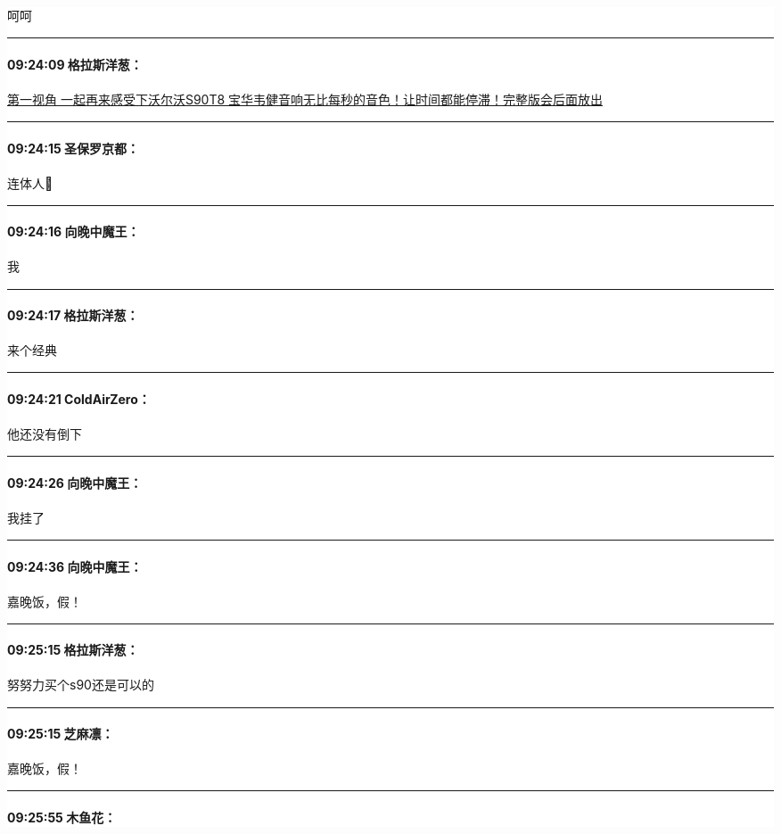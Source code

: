 呵呵

*****

#### 09:24:09  格拉斯洋葱：

 [第一视角 一起再来感受下沃尔沃S90T8 宝华韦健音响无比每秒的音色！让时间都能停滞！完整版会后面放出](https://b23.tv/w8WNmc)

*****

#### 09:24:15  圣保罗京都：

连体人🤮

*****

#### 09:24:16  向晚中魔王：

我

*****

#### 09:24:17  格拉斯洋葱：

来个经典

*****

#### 09:24:21  ColdAirZero：

他还没有倒下

*****

#### 09:24:26  向晚中魔王：

我挂了

*****

#### 09:24:36  向晚中魔王：

嘉晚饭，假！

*****

#### 09:25:15  格拉斯洋葱：

努努力买个s90还是可以的

*****

#### 09:25:15  芝麻凛：

嘉晚饭，假！

*****

#### 09:25:55  木鱼花：
